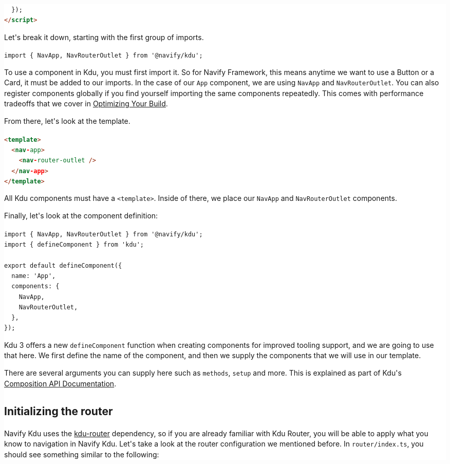 ```html
  });
</script>
```

Let's break it down, starting with the first group of imports.

```tsx
import { NavApp, NavRouterOutlet } from '@navify/kdu';
```

To use a component in Kdu, you must first import it. So for Navify Framework, this means anytime we want to use a Button or a Card, it must be added to our imports. In the case of our `App` component, we are using `NavApp` and `NavRouterOutlet`. You can also register components globally if you find yourself importing the same components repeatedly. This comes with performance tradeoffs that we cover in [Optimizing Your Build](#optimizing-your-build).

From there, let's look at the template.

```html
<template>
  <nav-app>
    <nav-router-outlet />
  </nav-app>
</template>
```

All Kdu components must have a `<template>`. Inside of there, we place our `NavApp` and `NavRouterOutlet` components.

Finally, let's look at the component definition:

```tsx
import { NavApp, NavRouterOutlet } from '@navify/kdu';
import { defineComponent } from 'kdu';

export default defineComponent({
  name: 'App',
  components: {
    NavApp,
    NavRouterOutlet,
  },
});
```

Kdu 3 offers a new `defineComponent` function when creating components for improved tooling support, and we are going to use that here. We first define the name of the component, and then we supply the components that we will use in our template.

There are several arguments you can supply here such as `methods`, `setup` and more. This is explained as part of Kdu's [Composition API Documentation](https://kdu-js.web.app/guide/extras/composition-api-faq.html#why-composition-api).

## Initializing the router

Navify Kdu uses the [kdu-router](https://kdujs-router.web.app/) dependency, so if you are already familiar with Kdu Router, you will be able to apply what you know to navigation in Navify Kdu. Let's take a look at the router configuration we mentioned before. In `router/index.ts`, you should see something similar to the following:
